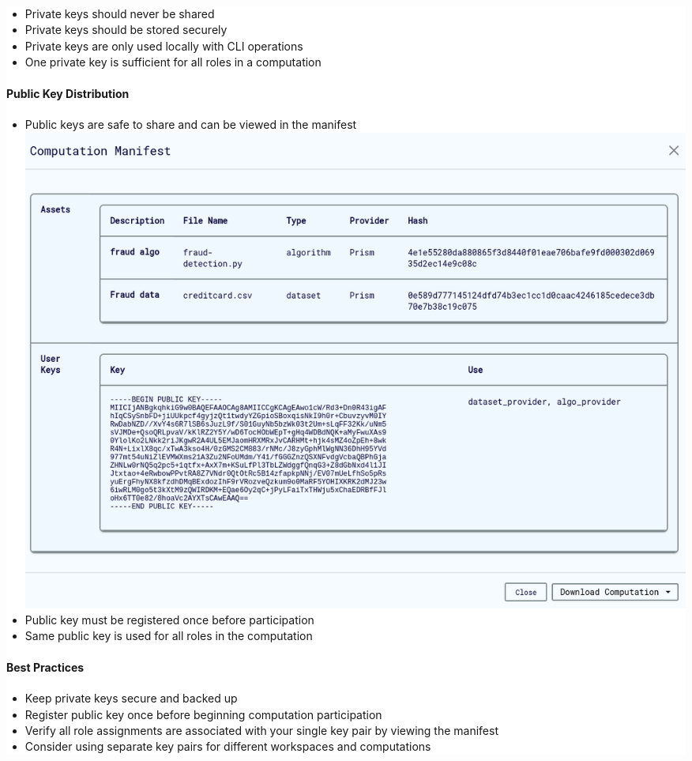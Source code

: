 - Private keys should never be shared
- Private keys should be stored securely
- Private keys are only used locally with CLI operations
- One private key is sufficient for all roles in a computation

#### Public Key Distribution

- Public keys are safe to share and can be viewed in the manifest
  ![manifest](../static/img/ui/manifest.png)
- Public key must be registered once before participation
- Same public key is used for all roles in the computation

#### Best Practices

- Keep private keys secure and backed up
- Register public key once before beginning computation participation
- Verify all role assignments are associated with your single key pair by viewing the manifest
- Consider using separate key pairs for different workspaces and computations
